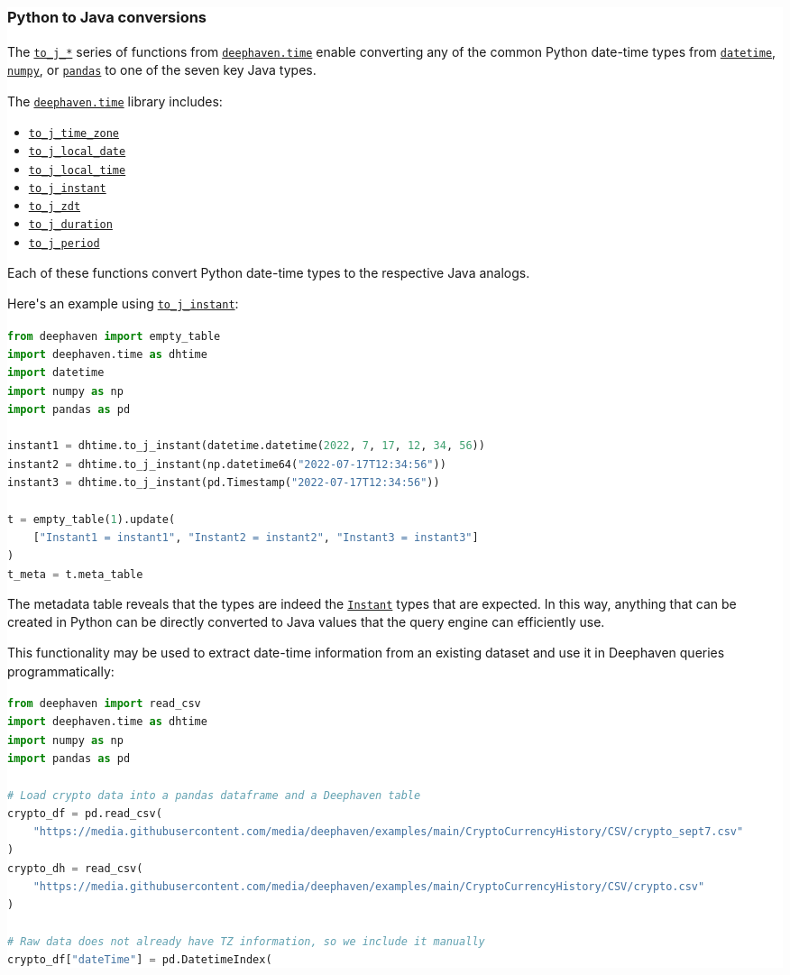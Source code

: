### Python to Java conversions

The [`to_j_*`](/core/pydoc/code/deephaven.time.html#deephaven.time.to_j_duration) series of functions from [`deephaven.time`](/core/pydoc/code/deephaven.time.html#module-deephaven.time) enable converting any of the common Python date-time types from [`datetime`](https://docs.python.org/3/library/datetime.html#module-datetime), [`numpy`](https://numpy.org), or [`pandas`](https://pandas.pydata.org) to one of the seven key Java types.

The [`deephaven.time`](/core/pydoc/code/deephaven.time.html#module-deephaven.time) library includes:

- [`to_j_time_zone`](/core/pydoc/code/deephaven.time.html#deephaven.time.to_j_time_zone)
- [`to_j_local_date`](/core/pydoc/code/deephaven.time.html#deephaven.time.to_j_local_date)
- [`to_j_local_time`](/core/pydoc/code/deephaven.time.html#deephaven.time.to_j_local_time)
- [`to_j_instant`](/core/pydoc/code/deephaven.time.html#deephaven.time.to_j_instant)
- [`to_j_zdt`](/core/pydoc/code/deephaven.time.html#deephaven.time.to_j_zdt)
- [`to_j_duration`](/core/pydoc/code/deephaven.time.html#deephaven.time.to_j_duration)
- [`to_j_period`](/core/pydoc/code/deephaven.time.html#deephaven.time.to_j_period)

Each of these functions convert Python date-time types to the respective Java analogs.

Here's an example using [`to_j_instant`](/core/pydoc/code/deephaven.time.html#deephaven.time.to_j_instant):

```python test-set=12 order=t,t_meta
from deephaven import empty_table
import deephaven.time as dhtime
import datetime
import numpy as np
import pandas as pd

instant1 = dhtime.to_j_instant(datetime.datetime(2022, 7, 17, 12, 34, 56))
instant2 = dhtime.to_j_instant(np.datetime64("2022-07-17T12:34:56"))
instant3 = dhtime.to_j_instant(pd.Timestamp("2022-07-17T12:34:56"))

t = empty_table(1).update(
    ["Instant1 = instant1", "Instant2 = instant2", "Instant3 = instant3"]
)
t_meta = t.meta_table
```

The metadata table reveals that the types are indeed the [`Instant`](https://docs.oracle.com/en/java/javase/17/docs/api/java.base/java/time/Instant.html) types that are expected. In this way, anything that can be created in Python can be directly converted to Java values that the query engine can efficiently use.

This functionality may be used to extract date-time information from an existing dataset and use it in Deephaven queries programmatically:

```python test-set=13 order=crypto_df,crypto_dh,trimmed_crypto_dh
from deephaven import read_csv
import deephaven.time as dhtime
import numpy as np
import pandas as pd

# Load crypto data into a pandas dataframe and a Deephaven table
crypto_df = pd.read_csv(
    "https://media.githubusercontent.com/media/deephaven/examples/main/CryptoCurrencyHistory/CSV/crypto_sept7.csv"
)
crypto_dh = read_csv(
    "https://media.githubusercontent.com/media/deephaven/examples/main/CryptoCurrencyHistory/CSV/crypto.csv"
)

# Raw data does not already have TZ information, so we include it manually
crypto_df["dateTime"] = pd.DatetimeIndex(
```